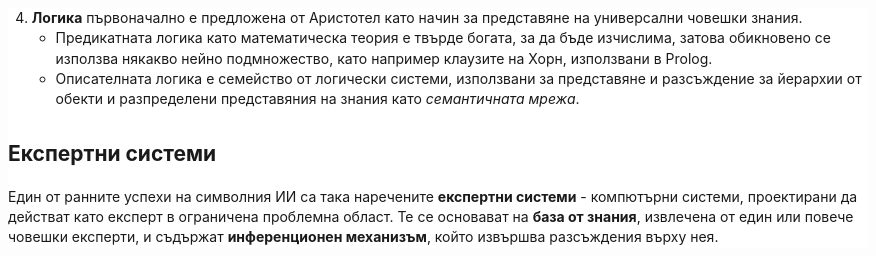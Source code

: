 4. **Логика** първоначално е предложена от Аристотел като начин за представяне на универсални човешки знания.
   - Предикатната логика като математическа теория е твърде богата, за да бъде изчислима, затова обикновено се използва някакво нейно подмножество, като например клаузите на Хорн, използвани в Prolog.
   - Описателната логика е семейство от логически системи, използвани за представяне и разсъждение за йерархии от обекти и разпределени представяния на знания като *семантичната мрежа*.

## Експертни системи

Един от ранните успехи на символния ИИ са така наречените **експертни системи** - компютърни системи, проектирани да действат като експерт в ограничена проблемна област. Те се основават на **база от знания**, извлечена от един или повече човешки експерти, и съдържат **инференционен механизъм**, който извършва разсъждения върху нея.
